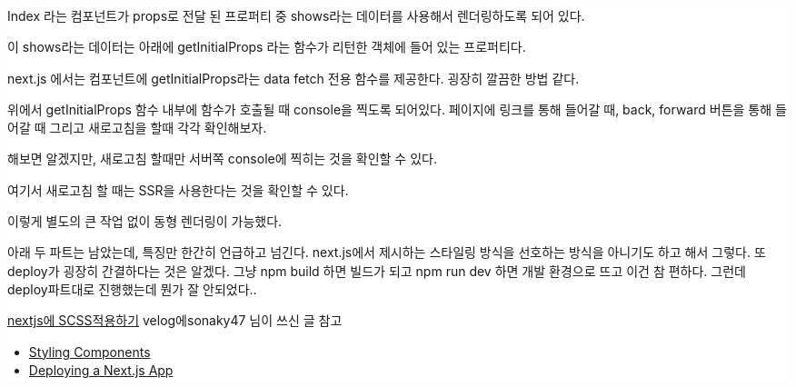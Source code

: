 Index 라는 컴포넌트가 props로 전달 된 프로퍼티 중 shows라는 데이터를 사용해서 렌더링하도록 되어 있다.

이 shows라는 데이터는 아래에 getInitialProps 라는 함수가 리턴한 객체에 들어 있는 프로퍼티다.

next.js 에서는 컴포넌트에 getInitialProps라는 data fetch 전용 함수를 제공한다. 굉장히 깔끔한 방법 같다.

위에서 getInitialProps 함수 내부에 함수가 호출될 때 console을 찍도록 되어있다. 페이지에 링크를 통해 들어갈 때, back, forward 버튼을 통해 들어갈 때 그리고 새로고침을 할때 각각 확인해보자.

해보면 알겠지만, 새로고침 할때만 서버쪽 console에 찍히는 것을 확인할 수 있다.

여기서 새로고침 할 때는 SSR을 사용한다는 것을 확인할 수 있다.

이렇게 별도의 큰 작업 없이 동형 렌더링이 가능했다.

아래 두 파트는 남았는데, 특징만 한간히 언급하고 넘긴다. next.js에서 제시하는 스타일링 방식을 선호하는 방식을 아니기도 하고 해서 그렇다. 또 deploy가 굉장히 간결하다는 것은 알겠다. 그냥 npm build 하면 빌드가 되고 npm run dev 하면 개발 환경으로 뜨고 이건 참 편하다. 그런데 deploy파트대로 진행했는데 뭔가 잘 안되었다..

[nextjs에 SCSS적용하기](https://velog.io/@sonaky47/%EC%95%84%EC%A3%BC-%EC%A7%A7%EC%9D%80-%EA%B8%80-Next.js%EC%97%90%EC%84%9C-ScSS%ED%8C%8C%EC%9D%BC-sourcemap-%EA%B8%B0%EB%8A%A5-%EC%82%AC%EC%9A%A9%ED%95%98%EA%B8%B0) velog에sonaky47 님이 쓰신 글 참고

- [Styling Components](https://nextjs.org/learn/basics/styling-components)
- [Deploying a Next.js App](https://nextjs.org/learn/basics/deploying-a-nextjs-app)